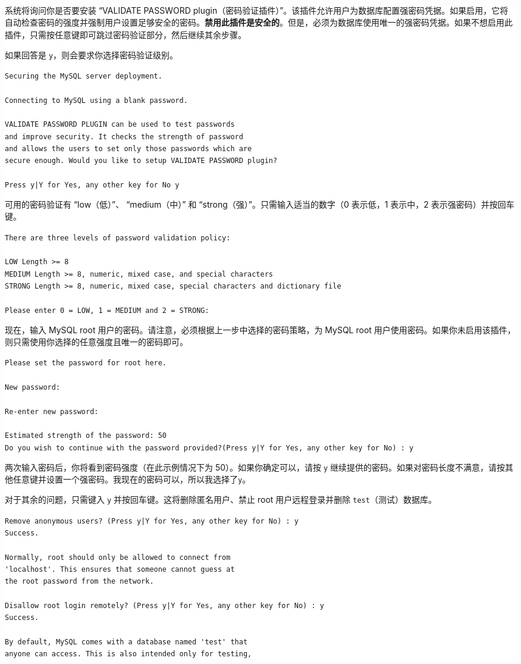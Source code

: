 系统将询问你是否要安装 “VALIDATE PASSWORD plugin（密码验证插件）”。该插件允许用户为数据库配置强密码凭据。如果启用，它将自动检查密码的强度并强制用户设置足够安全的密码。**禁用此插件是安全的**。但是，必须为数据库使用唯一的强密码凭据。如果不想启用此插件，只需按任意键即可跳过密码验证部分，然后继续其余步骤。


如果回答是 `y`，则会要求你选择密码验证级别。



```
Securing the MySQL server deployment.

Connecting to MySQL using a blank password.

VALIDATE PASSWORD PLUGIN can be used to test passwords
and improve security. It checks the strength of password
and allows the users to set only those passwords which are
secure enough. Would you like to setup VALIDATE PASSWORD plugin?

Press y|Y for Yes, any other key for No y

```

可用的密码验证有 “low（低）”、 “medium（中）” 和 “strong（强）”。只需输入适当的数字（0 表示低，1 表示中，2 表示强密码）并按回车键。



```
There are three levels of password validation policy:

LOW Length >= 8
MEDIUM Length >= 8, numeric, mixed case, and special characters
STRONG Length >= 8, numeric, mixed case, special characters and dictionary file

Please enter 0 = LOW, 1 = MEDIUM and 2 = STRONG:

```

现在，输入 MySQL root 用户的密码。请注意，必须根据上一步中选择的密码策略，为 MySQL root 用户使用密码。如果你未启用该插件，则只需使用你选择的任意强度且唯一的密码即可。



```
Please set the password for root here.

New password:

Re-enter new password:

Estimated strength of the password: 50
Do you wish to continue with the password provided?(Press y|Y for Yes, any other key for No) : y

```

两次输入密码后，你将看到密码强度（在此示例情况下为 50）。如果你确定可以，请按 `y` 继续提供的密码。如果对密码长度不满意，请按其他任意键并设置一个强密码。我现在的密码可以，所以我选择了`y`。


对于其余的问题，只需键入 `y` 并按回车键。这将删除匿名用户、禁止 root 用户远程登录并删除 `test`（测试）数据库。



```
Remove anonymous users? (Press y|Y for Yes, any other key for No) : y
Success.

Normally, root should only be allowed to connect from
'localhost'. This ensures that someone cannot guess at
the root password from the network.

Disallow root login remotely? (Press y|Y for Yes, any other key for No) : y
Success.

By default, MySQL comes with a database named 'test' that
anyone can access. This is also intended only for testing,
```